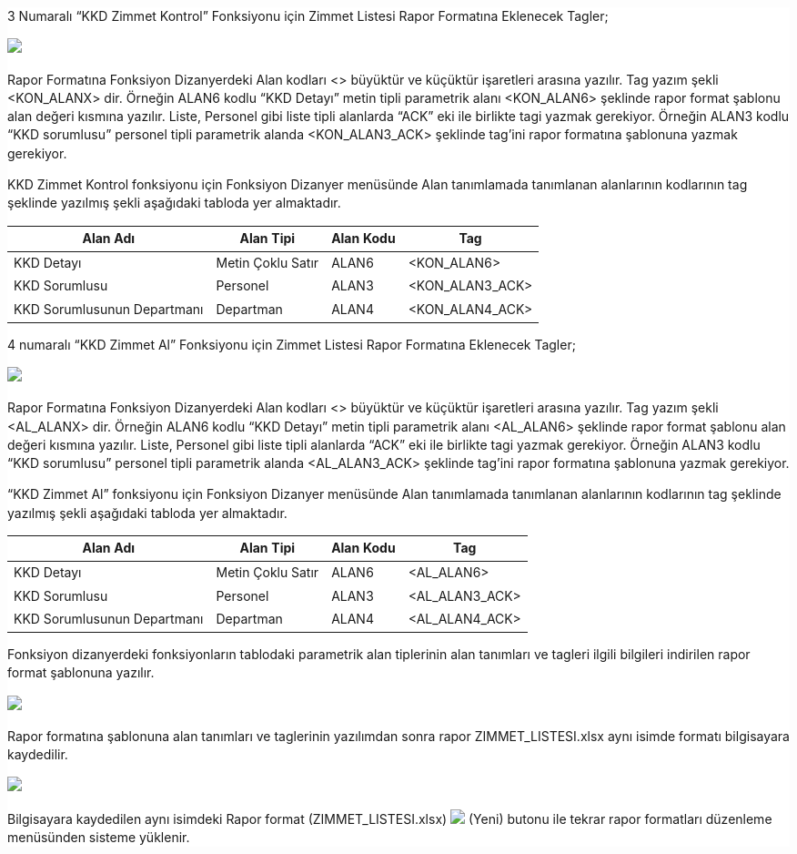 3 Numaralı “KKD Zimmet Kontrol” Fonksiyonu için Zimmet Listesi Rapor Formatına Eklenecek Tagler;

![](https://docsbimser.blob.core.windows.net/imagecontainer/auto-upload19551cbd-bb05-4c80-918d-b0b69e34fc94)

Rapor Formatına Fonksiyon Dizanyerdeki Alan kodları \<\> büyüktür ve küçüktür işaretleri arasına yazılır. Tag yazım şekli <KON_ALANX\> dir. Örneğin ALAN6 kodlu “KKD Detayı” metin tipli parametrik alanı <KON_ALAN6\> şeklinde rapor format şablonu alan değeri kısmına yazılır. Liste, Personel gibi liste tipli alanlarda “ACK” eki ile birlikte tagi yazmak gerekiyor. Örneğin ALAN3 kodlu “KKD sorumlusu” personel tipli parametrik alanda <KON_ALAN3_ACK\> şeklinde tag’ini rapor formatına şablonuna yazmak gerekiyor.

KKD Zimmet Kontrol fonksiyonu için Fonksiyon Dizanyer menüsünde Alan tanımlamada tanımlanan alanlarının kodlarının tag şeklinde yazılmış şekli aşağıdaki tabloda yer almaktadır.

| **Alan Adı**                 | **Alan Tipi**     | **Alan Kodu** | **Tag**           |
|------------------------------|-------------------|---------------|-------------------|
| KKD Detayı                   | Metin Çoklu Satır | ALAN6         | <KON_ALAN6\>     |
| KKD Sorumlusu                | Personel          | ALAN3         | <KON_ALAN3_ACK\> |
| KKD Sorumlusunun Departmanı  | Departman         | ALAN4         | <KON_ALAN4_ACK\> |

4 numaralı “KKD Zimmet Al” Fonksiyonu için Zimmet Listesi Rapor Formatına Eklenecek Tagler;

![](https://docsbimser.blob.core.windows.net/imagecontainer/auto-upload4661a03c-fdf2-4b11-83fc-660d4a16e723)

Rapor Formatına Fonksiyon Dizanyerdeki Alan kodları \<\> büyüktür ve küçüktür işaretleri arasına yazılır. Tag yazım şekli <AL_ALANX\> dir. Örneğin ALAN6 kodlu “KKD Detayı” metin tipli parametrik alanı <AL_ALAN6\> şeklinde rapor format şablonu alan değeri kısmına yazılır. Liste, Personel gibi liste tipli alanlarda “ACK” eki ile birlikte tagi yazmak gerekiyor. Örneğin ALAN3 kodlu “KKD sorumlusu” personel tipli parametrik alanda <AL_ALAN3_ACK\> şeklinde tag’ini rapor formatına şablonuna yazmak gerekiyor.

“KKD Zimmet Al” fonksiyonu için Fonksiyon Dizanyer menüsünde Alan tanımlamada tanımlanan alanlarının kodlarının tag şeklinde yazılmış şekli aşağıdaki tabloda yer almaktadır.

| **Alan Adı**                 | **Alan Tipi**     | **Alan Kodu** | **Tag**          |
|------------------------------|-------------------|---------------|------------------|
| KKD Detayı                   | Metin Çoklu Satır | ALAN6         | <AL_ALAN6\>     |
| KKD Sorumlusu                | Personel          | ALAN3         | <AL_ALAN3_ACK\> |
| KKD Sorumlusunun Departmanı  | Departman         | ALAN4         | <AL_ALAN4_ACK\> |

Fonksiyon dizanyerdeki fonksiyonların tablodaki parametrik alan tiplerinin alan tanımları ve tagleri ilgili bilgileri indirilen rapor format şablonuna yazılır.

![](https://docsbimser.blob.core.windows.net/imagecontainer/auto-uploada54feca6-216f-4334-9007-90612e380791)

Rapor formatına şablonuna alan tanımları ve taglerinin yazılımdan sonra rapor ZIMMET_LISTESI.xlsx aynı isimde formatı bilgisayara kaydedilir.

![](https://docsbimser.blob.core.windows.net/imagecontainer/auto-uploadc135dea1-ba8c-4288-9583-ade87e16f8f4)

Bilgisayara kaydedilen aynı isimdeki Rapor format (ZIMMET_LISTESI.xlsx) ![](https://docsbimser.blob.core.windows.net/imagecontainer/auto-upload3e8c0d84-1b04-435c-aef6-7e9660a3ceaa) (Yeni) butonu ile tekrar rapor formatları düzenleme menüsünden sisteme yüklenir.

